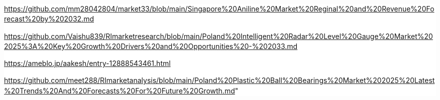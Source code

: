 <a href=https://github.com/mm28042804/market33/blob/main/Singapore%20Aniline%20Market%20Reginal%20and%20Revenue%20Forecast%20by%202032.md>https://github.com/mm28042804/market33/blob/main/Singapore%20Aniline%20Market%20Reginal%20and%20Revenue%20Forecast%20by%202032.md</a>

<a href=https://github.com/Vaishu839/RImarketresearch/blob/main/Poland%20Intelligent%20Radar%20Level%20Gauge%20Market%202025%3A%20Key%20Growth%20Drivers%20and%20Opportunities%20-%202033.md>https://github.com/Vaishu839/RImarketresearch/blob/main/Poland%20Intelligent%20Radar%20Level%20Gauge%20Market%202025%3A%20Key%20Growth%20Drivers%20and%20Opportunities%20-%202033.md</a>

<a href=https://ameblo.jp/aakesh/entry-12888543461.html>https://ameblo.jp/aakesh/entry-12888543461.html</a>

<a href=https://github.com/meet288/RImarketanalysis/blob/main/Poland%20Plastic%20Ball%20Bearings%20Market%202025%20Latest%20Trends%20And%20Forecasts%20For%20Future%20Growth.md>https://github.com/meet288/RImarketanalysis/blob/main/Poland%20Plastic%20Ball%20Bearings%20Market%202025%20Latest%20Trends%20And%20Forecasts%20For%20Future%20Growth.md</a>"
